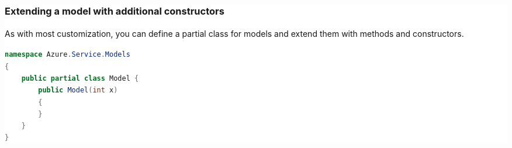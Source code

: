 ### Extending a model with additional constructors

As with most customization, you can define a partial class for models and extend them with methods and constructors.

```csharp
namespace Azure.Service.Models
{
    public partial class Model {
        public Model(int x)
        {
        }
    }
}
```
